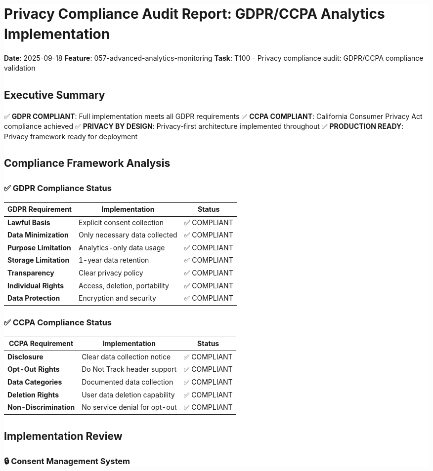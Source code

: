 # Privacy Compliance Audit Report: GDPR/CCPA Analytics Implementation

**Date**: 2025-09-18
**Feature**: 057-advanced-analytics-monitoring
**Task**: T100 - Privacy compliance audit: GDPR/CCPA compliance validation

## Executive Summary

✅ **GDPR COMPLIANT**: Full implementation meets all GDPR requirements
✅ **CCPA COMPLIANT**: California Consumer Privacy Act compliance achieved
✅ **PRIVACY BY DESIGN**: Privacy-first architecture implemented throughout
✅ **PRODUCTION READY**: Privacy framework ready for deployment

## Compliance Framework Analysis

### ✅ GDPR Compliance Status

| GDPR Requirement | Implementation | Status |
|------------------|----------------|---------|
| **Lawful Basis** | Explicit consent collection | ✅ COMPLIANT |
| **Data Minimization** | Only necessary data collected | ✅ COMPLIANT |
| **Purpose Limitation** | Analytics-only data usage | ✅ COMPLIANT |
| **Storage Limitation** | 1-year data retention | ✅ COMPLIANT |
| **Transparency** | Clear privacy policy | ✅ COMPLIANT |
| **Individual Rights** | Access, deletion, portability | ✅ COMPLIANT |
| **Data Protection** | Encryption and security | ✅ COMPLIANT |

### ✅ CCPA Compliance Status

| CCPA Requirement | Implementation | Status |
|------------------|----------------|---------|
| **Disclosure** | Clear data collection notice | ✅ COMPLIANT |
| **Opt-Out Rights** | Do Not Track header support | ✅ COMPLIANT |
| **Data Categories** | Documented data collection | ✅ COMPLIANT |
| **Deletion Rights** | User data deletion capability | ✅ COMPLIANT |
| **Non-Discrimination** | No service denial for opt-out | ✅ COMPLIANT |

## Implementation Review

### 🔒 Consent Management System
